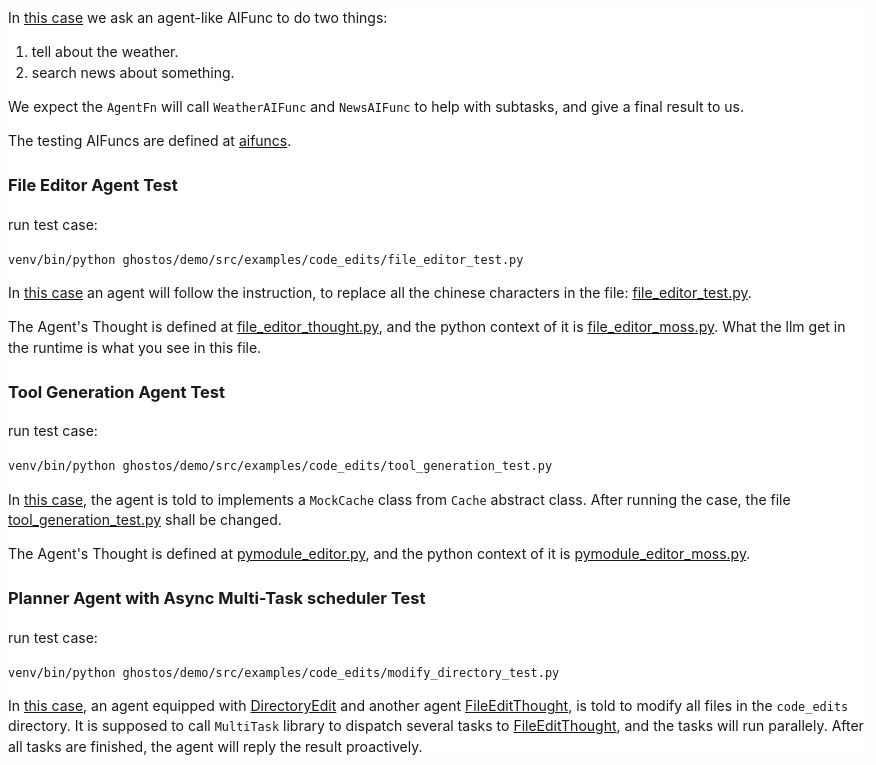 In [this case](ghostos/demo/src/examples/run_aifunc_test.py) we ask an agent-like AIFunc to do two things:

1. tell about the weather.
2. search news about something.

We expect the `AgentFn` will call `WeatherAIFunc` and `NewsAIFunc` to help with subtasks,
and give a final result to us.

The testing AIFuncs are defined at [aifuncs](ghostos/demo/src/aifuncs).

### File Editor Agent Test

run test case:

```bash
venv/bin/python ghostos/demo/src/examples/code_edits/file_editor_test.py
```

In [this case](ghostos/demo/src/examples/code_edits/file_editor_test.py) an agent will follow the instruction,
to replace all the chinese characters in the
file: [file_editor_test.py](ghostos/demo/src/examples/code_edits/file_editor_test.py).

The Agent's Thought is defined at [file_editor_thought.py](ghostos/thoughts/file_editor_thought.py),
and the python context of it is [file_editor_moss.py](ghostos/thoughts/file_editor_moss.py).
What the llm get in the runtime is what you see in this file.

### Tool Generation Agent Test

run test case:

```bash
venv/bin/python ghostos/demo/src/examples/code_edits/tool_generation_test.py
```

In [this case](ghostos/demo/src/examples/code_edits/tool_generation_test.py),
the agent is told to implements a `MockCache` class from `Cache` abstract class.
After running the case, the file [tool_generation_test.py](ghostos/demo/src/examples/code_edits/tool_generation_test.py)
shall be changed.

The Agent's Thought is defined at [pymodule_editor.py](ghostos/thoughts/pymodule_editor.py),
and the python context of it is [pymodule_editor_moss.py](ghostos/thoughts/pymodule_editor_moss.py).

### Planner Agent with Async Multi-Task scheduler Test

run test case:

```bash
venv/bin/python ghostos/demo/src/examples/code_edits/modify_directory_test.py
```

In [this case](ghostos/demo/src/examples/code_edits/modify_directory_test.py), an agent equipped with [DirectoryEdit](ghostos/libraries/file_editor.py)
and another agent [FileEditThought](ghostos/thoughts/file_editor_thought.py),
is told to modify all files in the `code_edits` directory.
It is supposed to call `MultiTask` library to dispatch several tasks
to [FileEditThought](ghostos/thoughts/file_editor_thought.py),
and the tasks will run parallely. After all tasks are finished, the agent will reply the result proactively.
